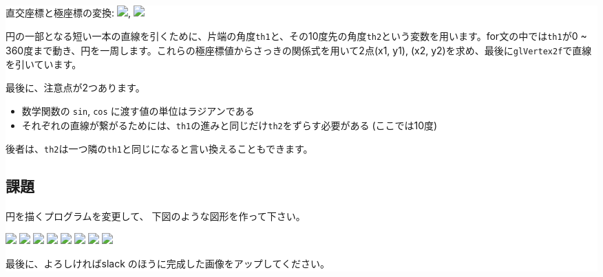 直交座標と極座標の変換: 
<img src="https://render.githubusercontent.com/render/math?math=x=rcos\theta">, 
<img src="https://render.githubusercontent.com/render/math?math=y=rsin\theta">


円の一部となる短い一本の直線を引くために、片端の角度`th1`と、その10度先の角度`th2`という変数を用います。for文の中では`th1`が0 ~ 360度まで動き、円を一周します。これらの極座標値からさっきの関係式を用いて2点(x1, y1), (x2, y2)を求め、最後に`glVertex2f`で直線を引いています。

最後に、注意点が2つあります。

* 数学関数の `sin`, `cos` に渡す値の単位はラジアンである
* それぞれの直線が繋がるためには、`th1`の進みと同じだけ`th2`をずらす必要がある (ここでは10度)

後者は、`th2`は一つ隣の`th1`と同じになると言い換えることもできます。


## 課題
円を描くプログラムを変更して、 下図のような図形を作って下さい。

<img src="http://www.design.kyushu-u.ac.jp/~rtsuruno/lectures/cie2022/img/lines/daen.jpg" width="400">
<img src="http://www.design.kyushu-u.ac.jp/~rtsuruno/lectures/cie2022/img/lines/housya.jpg" width="400">
<img src="http://www.design.kyushu-u.ac.jp/~rtsuruno/lectures/cie2022/img/lines/spiral1.jpg" width="400">
<img src="http://www.design.kyushu-u.ac.jp/~rtsuruno/lectures/cie2022/img/lines/spiral2.jpg" width="400">
<img src="http://www.design.kyushu-u.ac.jp/~rtsuruno/lectures/cie2022/img/lines/taikaku_1.jpg" width="400">
<img src="http://www.design.kyushu-u.ac.jp/~rtsuruno/lectures/cie2022/img/lines/taikaku_2.jpg" width="400">
<img src="http://www.design.kyushu-u.ac.jp/~rtsuruno/lectures/cie2022/img/lines/doublecircle.gif" width="400">
<img src="http://www.design.kyushu-u.ac.jp/~rtsuruno/lectures/cie2022/img/lines/linecircle.gif" width="400">

最後に、よろしければslack のほうに完成した画像をアップしてください。
